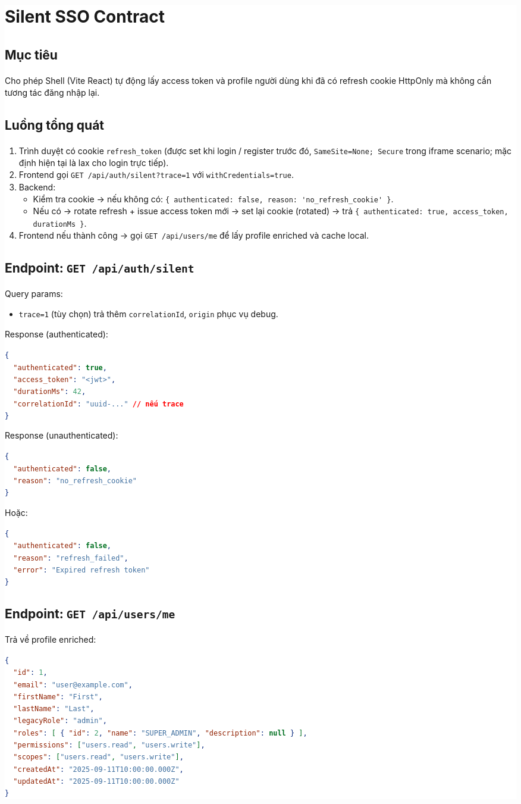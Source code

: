 # Silent SSO Contract

## Mục tiêu
Cho phép Shell (Vite React) tự động lấy access token và profile người dùng khi đã có refresh cookie HttpOnly mà không cần tương tác đăng nhập lại.

## Luồng tổng quát
1. Trình duyệt có cookie `refresh_token` (được set khi login / register trước đó, `SameSite=None; Secure` trong iframe scenario; mặc định hiện tại là lax cho login trực tiếp).
2. Frontend gọi `GET /api/auth/silent?trace=1` với `withCredentials=true`.
3. Backend:
   - Kiểm tra cookie → nếu không có: `{ authenticated: false, reason: 'no_refresh_cookie' }`.
   - Nếu có → rotate refresh + issue access token mới → set lại cookie (rotated) → trả `{ authenticated: true, access_token, durationMs }`.
4. Frontend nếu thành công → gọi `GET /api/users/me` để lấy profile enriched và cache local.

## Endpoint: `GET /api/auth/silent`
Query params:
- `trace=1` (tùy chọn) trả thêm `correlationId`, `origin` phục vụ debug.

Response (authenticated):
```json
{
  "authenticated": true,
  "access_token": "<jwt>",
  "durationMs": 42,
  "correlationId": "uuid-..." // nếu trace
}
```

Response (unauthenticated):
```json
{
  "authenticated": false,
  "reason": "no_refresh_cookie"
}
```
Hoặc:
```json
{
  "authenticated": false,
  "reason": "refresh_failed",
  "error": "Expired refresh token"
}
```

## Endpoint: `GET /api/users/me`
Trả về profile enriched:
```json
{
  "id": 1,
  "email": "user@example.com",
  "firstName": "First",
  "lastName": "Last",
  "legacyRole": "admin",
  "roles": [ { "id": 2, "name": "SUPER_ADMIN", "description": null } ],
  "permissions": ["users.read", "users.write"],
  "scopes": ["users.read", "users.write"],
  "createdAt": "2025-09-11T10:00:00.000Z",
  "updatedAt": "2025-09-11T10:00:00.000Z"
}
```